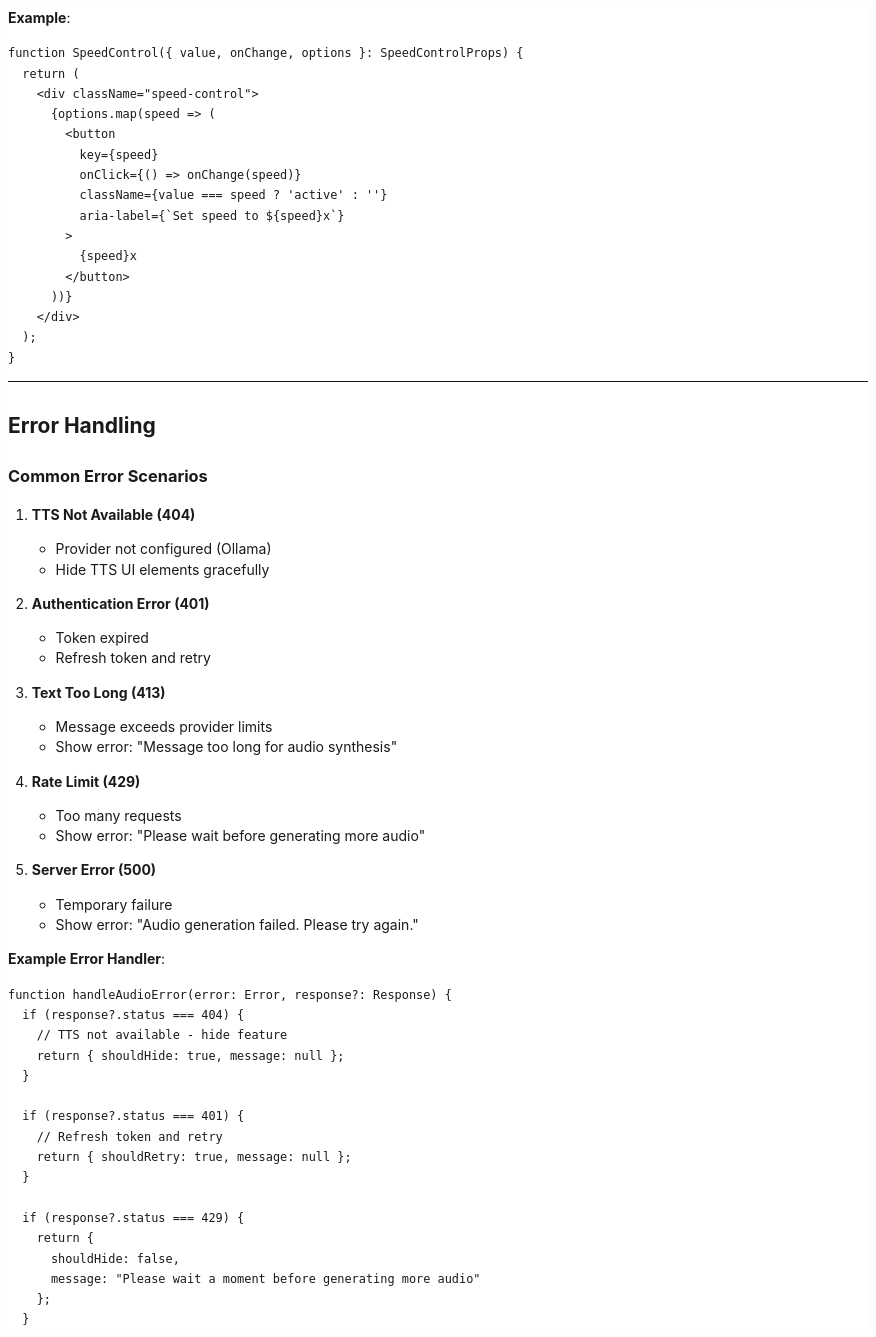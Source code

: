 **Example**:
```tsx
function SpeedControl({ value, onChange, options }: SpeedControlProps) {
  return (
    <div className="speed-control">
      {options.map(speed => (
        <button
          key={speed}
          onClick={() => onChange(speed)}
          className={value === speed ? 'active' : ''}
          aria-label={`Set speed to ${speed}x`}
        >
          {speed}x
        </button>
      ))}
    </div>
  );
}
```

---

## Error Handling

### Common Error Scenarios

1. **TTS Not Available (404)**
   - Provider not configured (Ollama)
   - Hide TTS UI elements gracefully

2. **Authentication Error (401)**
   - Token expired
   - Refresh token and retry

3. **Text Too Long (413)**
   - Message exceeds provider limits
   - Show error: "Message too long for audio synthesis"

4. **Rate Limit (429)**
   - Too many requests
   - Show error: "Please wait before generating more audio"

5. **Server Error (500)**
   - Temporary failure
   - Show error: "Audio generation failed. Please try again."

**Example Error Handler**:
```tsx
function handleAudioError(error: Error, response?: Response) {
  if (response?.status === 404) {
    // TTS not available - hide feature
    return { shouldHide: true, message: null };
  }

  if (response?.status === 401) {
    // Refresh token and retry
    return { shouldRetry: true, message: null };
  }

  if (response?.status === 429) {
    return {
      shouldHide: false,
      message: "Please wait a moment before generating more audio"
    };
  }

```